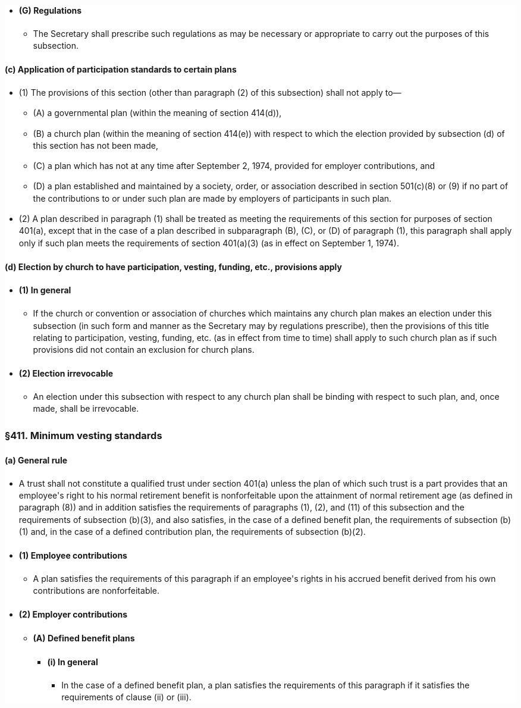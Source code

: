   * #### (G) Regulations
    * The Secretary shall prescribe such regulations as may be necessary or appropriate to carry out the purposes of this subsection.

#### (c) Application of participation standards to certain plans
  * (1) The provisions of this section (other than paragraph (2) of this subsection) shall not apply to—

    * (A) a governmental plan (within the meaning of section 414(d)),

    * (B) a church plan (within the meaning of section 414(e)) with respect to which the election provided by subsection (d) of this section has not been made,

    * (C) a plan which has not at any time after September 2, 1974, provided for employer contributions, and

    * (D) a plan established and maintained by a society, order, or association described in section 501(c)(8) or (9) if no part of the contributions to or under such plan are made by employers of participants in such plan.


  * (2) A plan described in paragraph (1) shall be treated as meeting the requirements of this section for purposes of section 401(a), except that in the case of a plan described in subparagraph (B), (C), or (D) of paragraph (1), this paragraph shall apply only if such plan meets the requirements of section 401(a)(3) (as in effect on September 1, 1974).

#### (d) Election by church to have participation, vesting, funding, etc., provisions apply
* #### (1) In general
  * If the church or convention or association of churches which maintains any church plan makes an election under this subsection (in such form and manner as the Secretary may by regulations prescribe), then the provisions of this title relating to participation, vesting, funding, etc. (as in effect from time to time) shall apply to such church plan as if such provisions did not contain an exclusion for church plans.

* #### (2) Election irrevocable
  * An election under this subsection with respect to any church plan shall be binding with respect to such plan, and, once made, shall be irrevocable.

### §411. Minimum vesting standards
#### (a) General rule
* A trust shall not constitute a qualified trust under section 401(a) unless the plan of which such trust is a part provides that an employee's right to his normal retirement benefit is nonforfeitable upon the attainment of normal retirement age (as defined in paragraph (8)) and in addition satisfies the requirements of paragraphs (1), (2), and (11) of this subsection and the requirements of subsection (b)(3), and also satisfies, in the case of a defined benefit plan, the requirements of subsection (b)(1) and, in the case of a defined contribution plan, the requirements of subsection (b)(2).

* #### (1) Employee contributions
  * A plan satisfies the requirements of this paragraph if an employee's rights in his accrued benefit derived from his own contributions are nonforfeitable.

* #### (2) Employer contributions
  * #### (A) Defined benefit plans
    * #### (i) In general
      * In the case of a defined benefit plan, a plan satisfies the requirements of this paragraph if it satisfies the requirements of clause (ii) or (iii).
